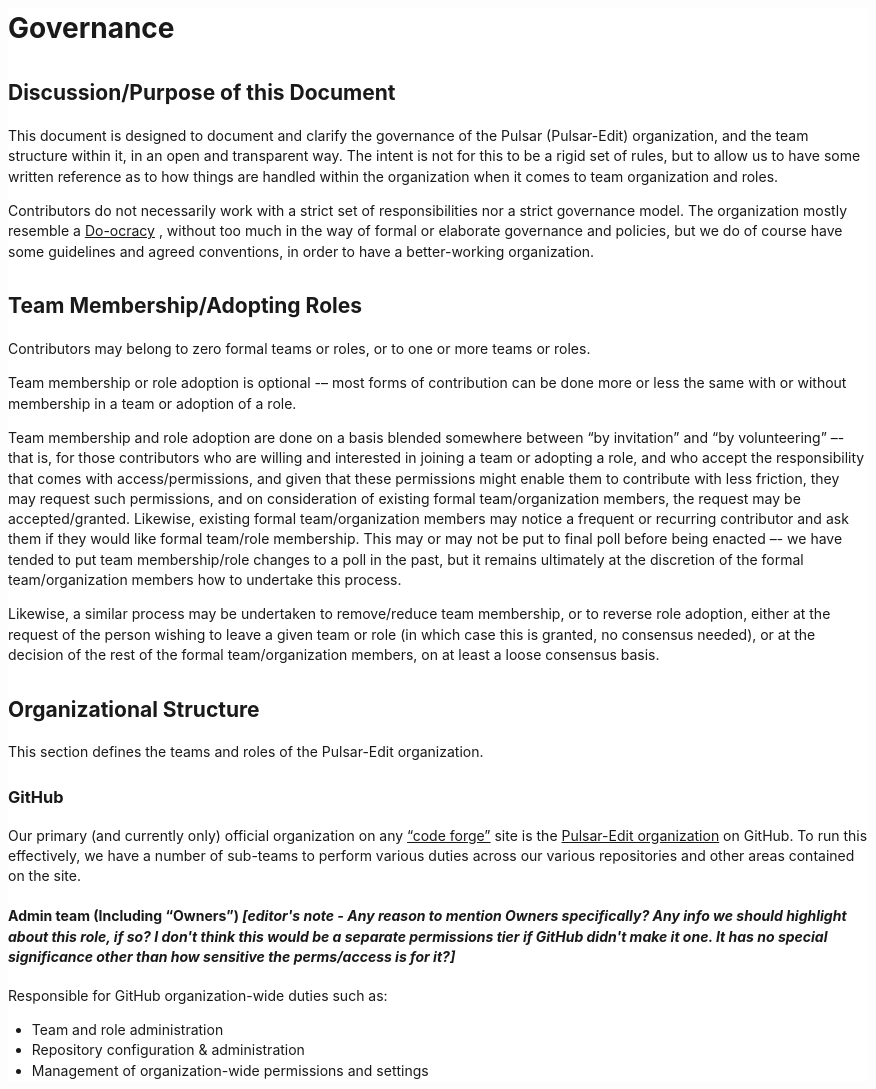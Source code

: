 # Governance

## Discussion/Purpose of this Document

This document is designed to document and clarify the governance of the Pulsar (Pulsar-Edit) organization, and the team structure within it, in an open and transparent way.
The intent is not for this to be a rigid set of rules, but to allow us to have some written reference as to how things are handled within the organization when it comes to team organization and roles.

Contributors do not necessarily work with a strict set of responsibilities nor a strict governance model. The organization mostly resemble a [Do-ocracy](https://communitywiki.org/wiki/DoOcracy) , without too much in the way of formal or elaborate governance and policies, but we do of course have some guidelines and agreed conventions, in order to have a better-working organization.

## Team Membership/Adopting Roles

Contributors may belong to zero formal teams or roles, or to one or more teams or roles.

Team membership or role adoption is optional -– most forms of contribution can be done more or less the same with or without membership in a team or adoption of a role.

Team membership and role adoption are done on a basis blended somewhere between “by invitation” and “by volunteering” –- that is, for those contributors who are willing and interested in joining a team or adopting a role, and who accept the responsibility that comes with access/permissions, and given that these permissions might enable them to contribute with less friction, they may request such permissions, and on consideration of existing formal team/organization members, the request may be accepted/granted. Likewise, existing formal team/organization members may notice a frequent or recurring contributor and ask them if they would like formal team/role membership. This may or may not be put to final poll before being enacted –- we have tended to put team membership/role changes to a poll in the past, but it remains ultimately at the discretion of the formal team/organization members how to undertake this process.

Likewise, a similar process may be undertaken to remove/reduce team membership, or to reverse role adoption, either at the request of the person wishing to leave a given team or role (in which case this is granted, no consensus needed), or at the decision of the rest of the formal team/organization members, on at least a loose consensus basis.

## Organizational Structure

This section defines the teams and roles of the Pulsar-Edit organization.

### GitHub

Our primary (and currently only) official organization on any [“code forge”]( https://en.wikipedia.org/wiki/Forge_(software)) site is the [Pulsar-Edit organization](https://github.com/pulsar-edit) on GitHub.
To run this effectively, we have a number of sub-teams to perform various duties across our various repositories and other areas contained on the site.

#### Admin team (Including “Owners”) **_\[editor's note - Any reason to mention Owners specifically? Any info we should highlight about this role, if so? I don't think this would be  a separate permissions tier if GitHub didn't make it one. It has no special significance other than how sensitive the perms/access is for it?\]_**
Responsible for GitHub organization-wide duties such as:
- Team and role administration
- Repository configuration & administration
- Management of organization-wide permissions and settings
